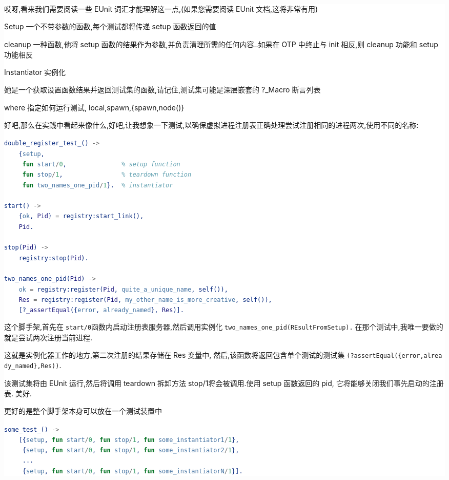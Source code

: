 哎呀,看来我们需要阅读一些 EUnit 词汇才能理解这一点,(如果您需要阅读 EUnit 文档,这将非常有用)

Setup
一个不带参数的函数,每个测试都将传递 setup 函数返回的值


cleanup
一种函数,他将 setup 函数的结果作为参数,并负责清理所需的任何内容..如果在 OTP 中终止与 init 相反,则 cleanup 功能和 setup 功能相反


Instantiator 实例化

她是一个获取设置函数结果并返回测试集的函数,请记住,测试集可能是深层嵌套的 ?_Macro 断言列表


where
指定如何运行测试, local,spawn,{spawn,node()}


好吧,那么在实践中看起来像什么,好吧,让我想象一下测试,以确保虚拟进程注册表正确处理尝试注册相同的进程两次,使用不同的名称:


```erlang
double_register_test_() ->
    {setup,
     fun start/0,               % setup function
     fun stop/1,                % teardown function
     fun two_names_one_pid/1}.  % instantiator

start() ->
    {ok, Pid} = registry:start_link(),
    Pid.

stop(Pid) ->
    registry:stop(Pid).

two_names_one_pid(Pid) ->
    ok = registry:register(Pid, quite_a_unique_name, self()),
    Res = registry:register(Pid, my_other_name_is_more_creative, self()),
    [?_assertEqual({error, already_named}, Res)].
```

这个脚手架,首先在  `start/0`函数内启动注册表服务器,然后调用实例化 `two_names_one_pid(REsultFromSetup).`
在那个测试中,我唯一要做的就是尝试两次注册当前进程.

这就是实例化器工作的地方,第二次注册的结果存储在 Res 变量中,
然后,该函数将返回包含单个测试的测试集 `(?assertEqual({error,already_named},Res))`.


该测试集将由 EUnit 运行,然后将调用 teardown 拆卸方法 stop/1将会被调用.使用 setup 函数返回的 pid, 它将能够关闭我们事先启动的注册表. 美好.

更好的是整个脚手架本身可以放在一个测试装置中

```erlang
some_test_() ->
    [{setup, fun start/0, fun stop/1, fun some_instantiator1/1},
     {setup, fun start/0, fun stop/1, fun some_instantiator2/1},
     ...
     {setup, fun start/0, fun stop/1, fun some_instantiatorN/1}].
```

